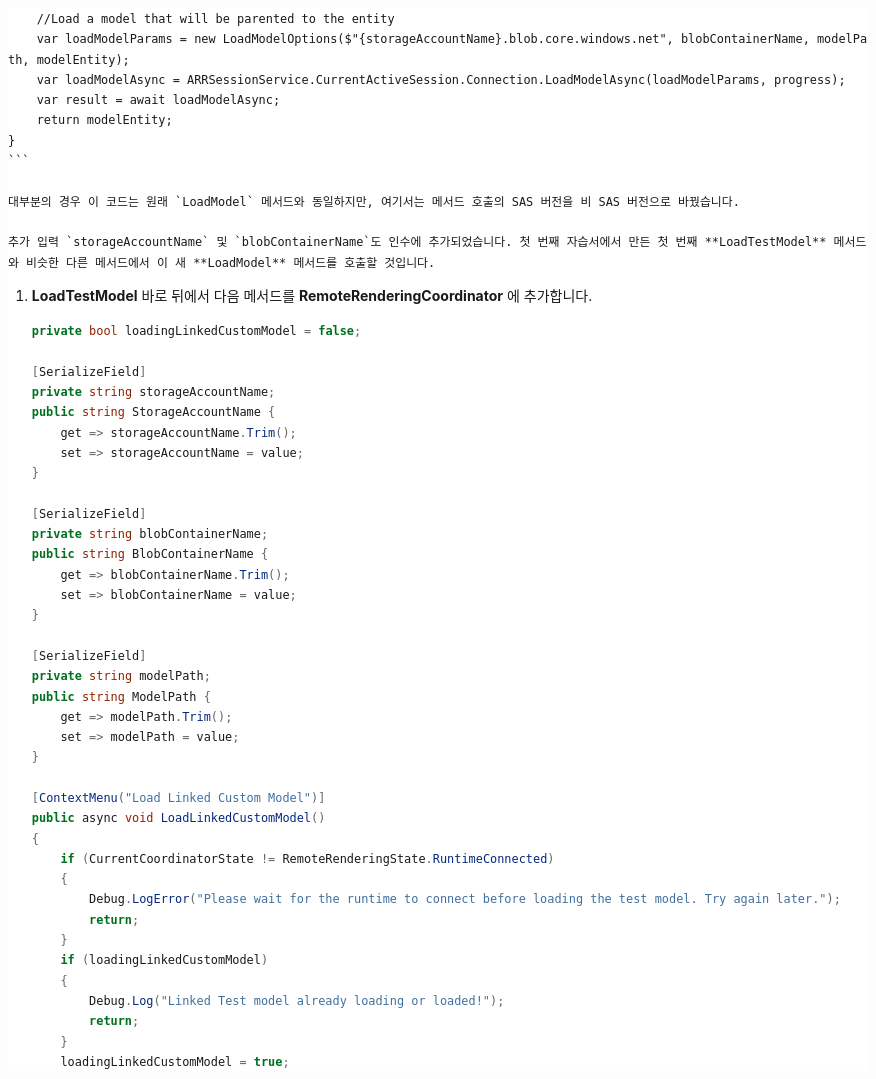         //Load a model that will be parented to the entity
        var loadModelParams = new LoadModelOptions($"{storageAccountName}.blob.core.windows.net", blobContainerName, modelPath, modelEntity);
        var loadModelAsync = ARRSessionService.CurrentActiveSession.Connection.LoadModelAsync(loadModelParams, progress);
        var result = await loadModelAsync;
        return modelEntity;
    }
    ```

    대부분의 경우 이 코드는 원래 `LoadModel` 메서드와 동일하지만, 여기서는 메서드 호출의 SAS 버전을 비 SAS 버전으로 바꿨습니다.

    추가 입력 `storageAccountName` 및 `blobContainerName`도 인수에 추가되었습니다. 첫 번째 자습서에서 만든 첫 번째 **LoadTestModel** 메서드와 비슷한 다른 메서드에서 이 새 **LoadModel** 메서드를 호출할 것입니다.

1. **LoadTestModel** 바로 뒤에서 다음 메서드를 **RemoteRenderingCoordinator** 에 추가합니다.

    ```cs
    private bool loadingLinkedCustomModel = false;

    [SerializeField]
    private string storageAccountName;
    public string StorageAccountName {
        get => storageAccountName.Trim();
        set => storageAccountName = value;
    }

    [SerializeField]
    private string blobContainerName;
    public string BlobContainerName {
        get => blobContainerName.Trim();
        set => blobContainerName = value;
    }

    [SerializeField]
    private string modelPath;
    public string ModelPath {
        get => modelPath.Trim();
        set => modelPath = value;
    }

    [ContextMenu("Load Linked Custom Model")]
    public async void LoadLinkedCustomModel()
    {
        if (CurrentCoordinatorState != RemoteRenderingState.RuntimeConnected)
        {
            Debug.LogError("Please wait for the runtime to connect before loading the test model. Try again later.");
            return;
        }
        if (loadingLinkedCustomModel)
        {
            Debug.Log("Linked Test model already loading or loaded!");
            return;
        }
        loadingLinkedCustomModel = true;
